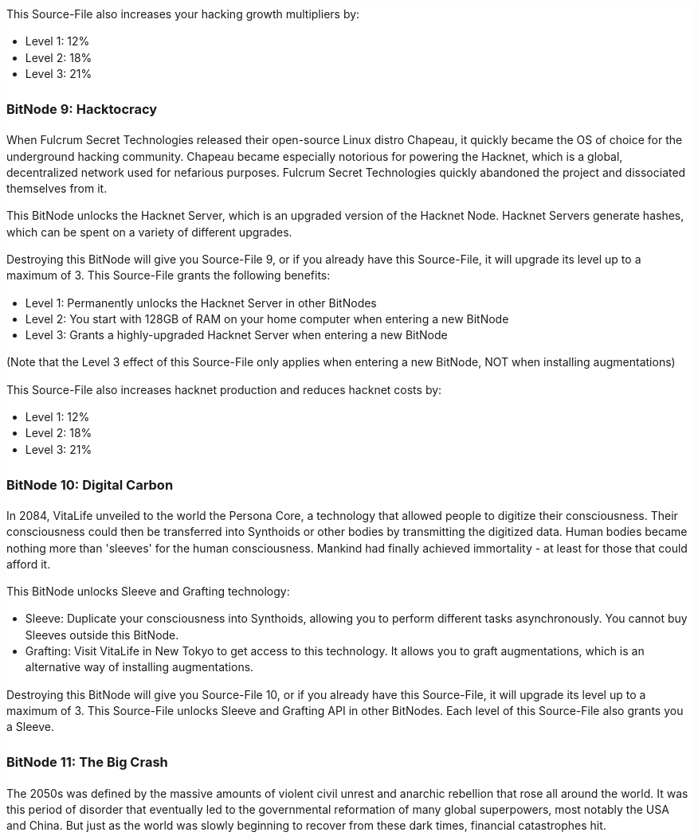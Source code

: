 This Source-File also increases your hacking growth multipliers by:

- Level 1: 12%
- Level 2: 18%
- Level 3: 21%

### BitNode 9: Hacktocracy

When Fulcrum Secret Technologies released their open-source Linux distro Chapeau, it quickly became the OS of choice for the underground hacking community. Chapeau became especially notorious for powering the Hacknet, which is a global, decentralized network used for nefarious purposes. Fulcrum Secret Technologies quickly abandoned the project and dissociated themselves from it.

This BitNode unlocks the Hacknet Server, which is an upgraded version of the Hacknet Node. Hacknet Servers generate hashes, which can be spent on a variety of different upgrades.

Destroying this BitNode will give you Source-File 9, or if you already have this Source-File, it will upgrade its level up to a maximum of 3. This Source-File grants the following benefits:

- Level 1: Permanently unlocks the Hacknet Server in other BitNodes
- Level 2: You start with 128GB of RAM on your home computer when entering a new BitNode
- Level 3: Grants a highly-upgraded Hacknet Server when entering a new BitNode

(Note that the Level 3 effect of this Source-File only applies when entering a new BitNode, NOT when installing augmentations)

This Source-File also increases hacknet production and reduces hacknet costs by:

- Level 1: 12%
- Level 2: 18%
- Level 3: 21%

### BitNode 10: Digital Carbon

In 2084, VitaLife unveiled to the world the Persona Core, a technology that allowed people to digitize their consciousness. Their consciousness could then be transferred into Synthoids or other bodies by transmitting the digitized data. Human bodies became nothing more than 'sleeves' for the human consciousness. Mankind had finally
achieved immortality - at least for those that could afford it.

This BitNode unlocks Sleeve and Grafting technology:

- Sleeve: Duplicate your consciousness into Synthoids, allowing you to perform different tasks asynchronously. You cannot buy Sleeves outside this BitNode.
- Grafting: Visit VitaLife in New Tokyo to get access to this technology. It allows you to graft augmentations, which is an alternative way of installing augmentations.

Destroying this BitNode will give you Source-File 10, or if you already have this Source-File, it will upgrade its level up to a maximum of 3. This Source-File unlocks Sleeve and Grafting API in other BitNodes. Each level of this Source-File also grants you a Sleeve.

### BitNode 11: The Big Crash

The 2050s was defined by the massive amounts of violent civil unrest and anarchic rebellion that rose all around the world. It was this period of disorder that eventually led to the governmental reformation of many global superpowers, most notably the USA and China. But just as the world was slowly beginning to recover from these dark times, financial catastrophes hit.
